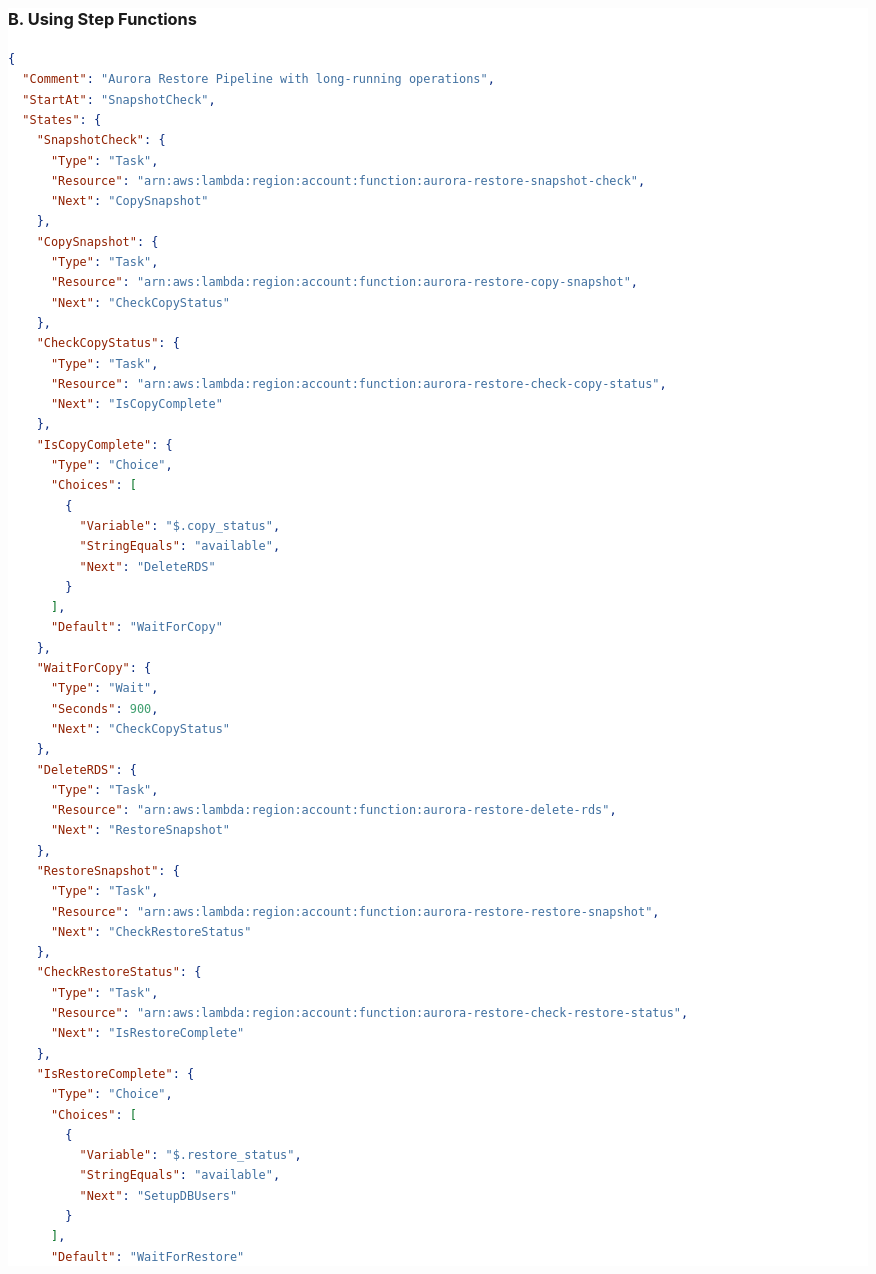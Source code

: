 ### B. Using Step Functions

```json
{
  "Comment": "Aurora Restore Pipeline with long-running operations",
  "StartAt": "SnapshotCheck",
  "States": {
    "SnapshotCheck": {
      "Type": "Task",
      "Resource": "arn:aws:lambda:region:account:function:aurora-restore-snapshot-check",
      "Next": "CopySnapshot"
    },
    "CopySnapshot": {
      "Type": "Task",
      "Resource": "arn:aws:lambda:region:account:function:aurora-restore-copy-snapshot",
      "Next": "CheckCopyStatus"
    },
    "CheckCopyStatus": {
      "Type": "Task",
      "Resource": "arn:aws:lambda:region:account:function:aurora-restore-check-copy-status",
      "Next": "IsCopyComplete"
    },
    "IsCopyComplete": {
      "Type": "Choice",
      "Choices": [
        {
          "Variable": "$.copy_status",
          "StringEquals": "available",
          "Next": "DeleteRDS"
        }
      ],
      "Default": "WaitForCopy"
    },
    "WaitForCopy": {
      "Type": "Wait",
      "Seconds": 900,
      "Next": "CheckCopyStatus"
    },
    "DeleteRDS": {
      "Type": "Task",
      "Resource": "arn:aws:lambda:region:account:function:aurora-restore-delete-rds",
      "Next": "RestoreSnapshot"
    },
    "RestoreSnapshot": {
      "Type": "Task",
      "Resource": "arn:aws:lambda:region:account:function:aurora-restore-restore-snapshot",
      "Next": "CheckRestoreStatus"
    },
    "CheckRestoreStatus": {
      "Type": "Task",
      "Resource": "arn:aws:lambda:region:account:function:aurora-restore-check-restore-status",
      "Next": "IsRestoreComplete"
    },
    "IsRestoreComplete": {
      "Type": "Choice",
      "Choices": [
        {
          "Variable": "$.restore_status",
          "StringEquals": "available",
          "Next": "SetupDBUsers"
        }
      ],
      "Default": "WaitForRestore"
```